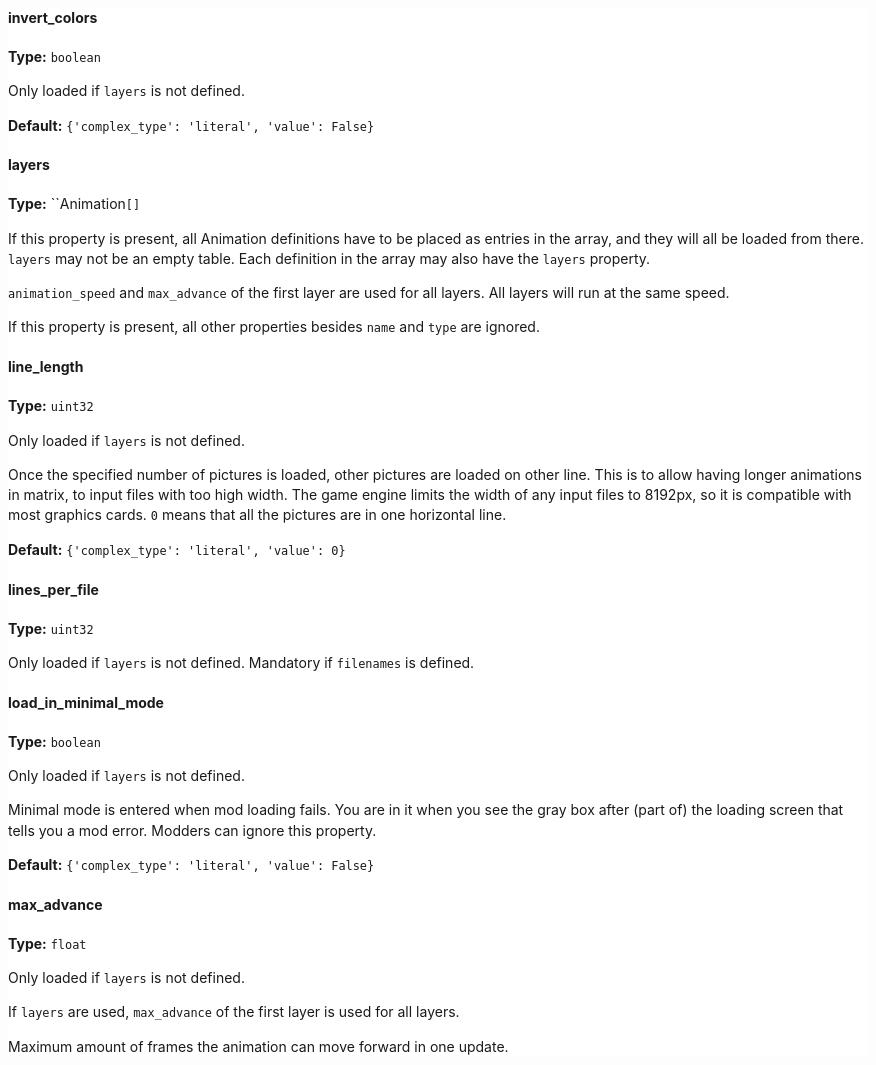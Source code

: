 #### invert_colors

**Type:** `boolean`

Only loaded if `layers` is not defined.

**Default:** `{'complex_type': 'literal', 'value': False}`

#### layers

**Type:** ``Animation`[]`

If this property is present, all Animation definitions have to be placed as entries in the array, and they will all be loaded from there. `layers` may not be an empty table. Each definition in the array may also have the `layers` property.

`animation_speed` and `max_advance` of the first layer are used for all layers. All layers will run at the same speed.

If this property is present, all other properties besides `name` and `type` are ignored.

#### line_length

**Type:** `uint32`

Only loaded if `layers` is not defined.

Once the specified number of pictures is loaded, other pictures are loaded on other line. This is to allow having longer animations in matrix, to input files with too high width. The game engine limits the width of any input files to 8192px, so it is compatible with most graphics cards. `0` means that all the pictures are in one horizontal line.

**Default:** `{'complex_type': 'literal', 'value': 0}`

#### lines_per_file

**Type:** `uint32`

Only loaded if `layers` is not defined. Mandatory if `filenames` is defined.

#### load_in_minimal_mode

**Type:** `boolean`

Only loaded if `layers` is not defined.

Minimal mode is entered when mod loading fails. You are in it when you see the gray box after (part of) the loading screen that tells you a mod error. Modders can ignore this property.

**Default:** `{'complex_type': 'literal', 'value': False}`

#### max_advance

**Type:** `float`

Only loaded if `layers` is not defined.

If `layers` are used, `max_advance` of the first layer is used for all layers.

Maximum amount of frames the animation can move forward in one update.
